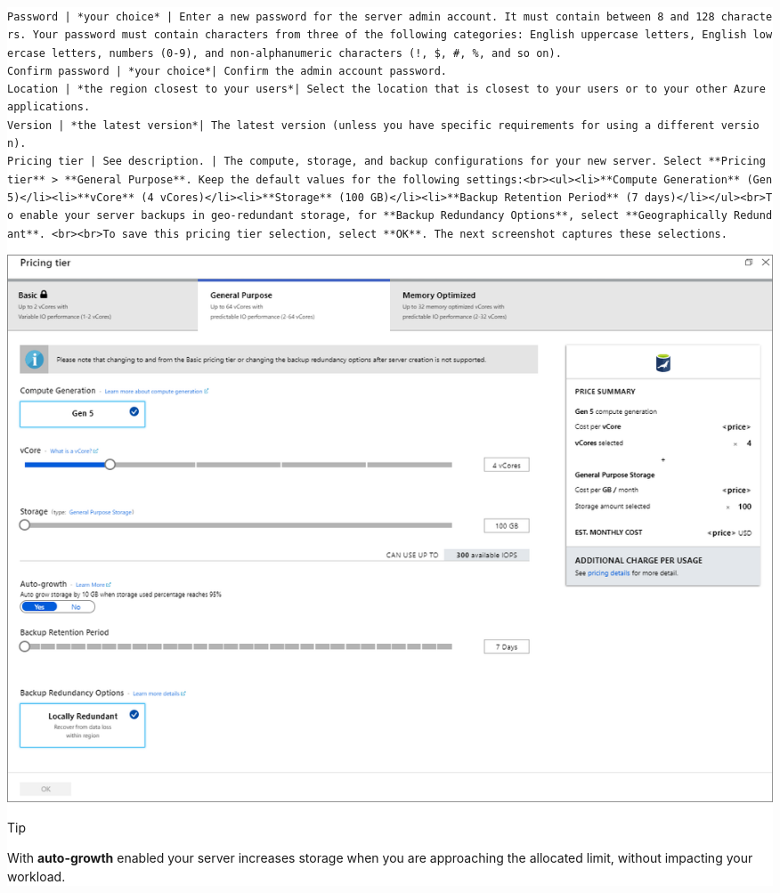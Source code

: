     Password | *your choice* | Enter a new password for the server admin account. It must contain between 8 and 128 characters. Your password must contain characters from three of the following categories: English uppercase letters, English lowercase letters, numbers (0-9), and non-alphanumeric characters (!, $, #, %, and so on).
    Confirm password | *your choice*| Confirm the admin account password.
    Location | *the region closest to your users*| Select the location that is closest to your users or to your other Azure applications.
    Version | *the latest version*| The latest version (unless you have specific requirements for using a different version).
    Pricing tier | See description. | The compute, storage, and backup configurations for your new server. Select **Pricing tier** > **General Purpose**. Keep the default values for the following settings:<br><ul><li>**Compute Generation** (Gen 5)</li><li>**vCore** (4 vCores)</li><li>**Storage** (100 GB)</li><li>**Backup Retention Period** (7 days)</li></ul><br>To enable your server backups in geo-redundant storage, for **Backup Redundancy Options**, select **Geographically Redundant**. <br><br>To save this pricing tier selection, select **OK**. The next screenshot captures these selections.
    
   ![Pricing tier](./media/tutorial-design-database-using-portal/3-pricing-tier.png)

   > [!TIP]
   > With **auto-growth** enabled your server increases storage when you are approaching the allocated limit, without impacting your workload.
